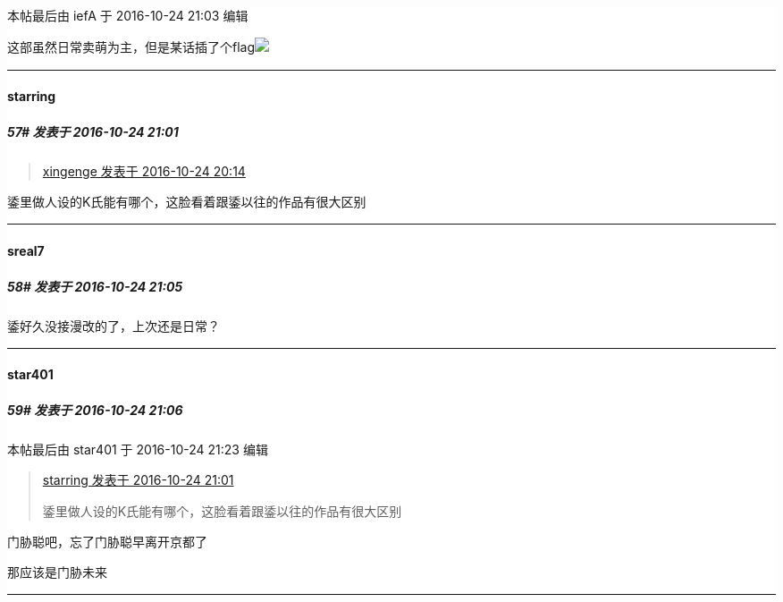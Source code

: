 

 本帖最后由 iefA 于 2016-10-24 21:03 编辑 

这部虽然日常卖萌为主，但是某话插了个flag<img src="https://static.saraba1st.com/image/smiley/face/152.gif" referrerpolicy="no-referrer">







-----

####  starring  
##### 57#       发表于 2016-10-24 21:01



<blockquote><a href="httphttps://bbs.saraba1st.com/2b/forum.php?mod=redirect&amp;goto=findpost&amp;pid=33961682&amp;ptid=1342029" target="_blank">xingenge 发表于 2016-10-24 20:14</a></blockquote>
鋈里做人设的K氏能有哪个，这脸看着跟鋈以往的作品有很大区别







-----

####  sreal7  
##### 58#       发表于 2016-10-24 21:05




鋈好久没接漫改的了，上次还是日常？







-----

####  star401  
##### 59#       发表于 2016-10-24 21:06



 本帖最后由 star401 于 2016-10-24 21:23 编辑 
<blockquote><a href="httphttps://bbs.saraba1st.com/2b/forum.php?mod=redirect&amp;goto=findpost&amp;pid=33962020&amp;ptid=1342029" target="_blank">starring 发表于 2016-10-24 21:01</a>

鋈里做人设的K氏能有哪个，这脸看着跟鋈以往的作品有很大区别</blockquote>

门胁聪吧，忘了门胁聪早离开京都了

那应该是门胁未来







-----
